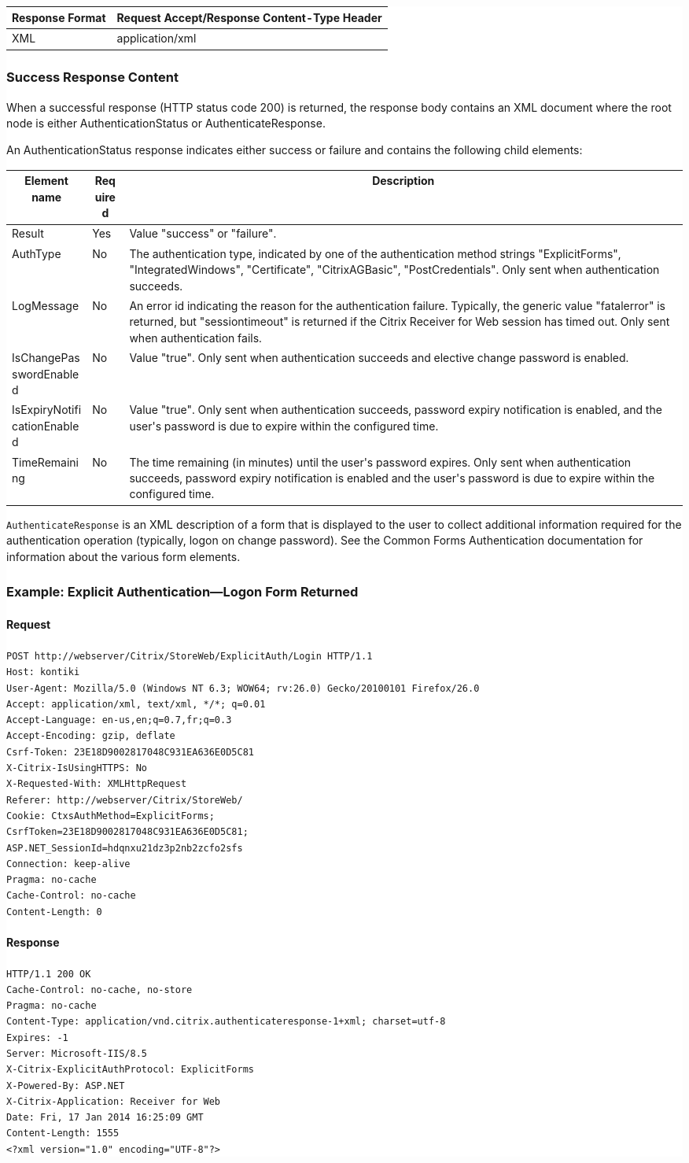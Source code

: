 |Response Format|Request Accept/Response Content-Type Header|
|---|----|
|XML|application/xml|

### Success Response Content

When a successful response (HTTP status code 200) is returned, the response body contains an XML document where the root node is either AuthenticationStatus or AuthenticateResponse.

An AuthenticationStatus response indicates either success or failure and contains the following child elements:

|Element name|Required|Description|
|-----|----|-----|
|Result|Yes|Value "success" or "failure".|
|AuthType|No|The authentication type, indicated by one of the authentication method strings "ExplicitForms", "IntegratedWindows", "Certificate", "CitrixAGBasic", "PostCredentials". Only sent when authentication succeeds.|
|LogMessage|No|An error id indicating the reason for the authentication failure. Typically, the generic value "fatalerror" is returned, but "sessiontimeout" is returned if the Citrix Receiver for Web session has timed out. Only sent when authentication fails.|
|IsChangePasswordEnabled|No|Value "true". Only sent when authentication succeeds and elective change password is enabled.|
|IsExpiryNotificationEnabled|No|Value "true". Only sent when authentication succeeds, password expiry notification is enabled, and the user's password is due to expire within the configured time.|
|TimeRemaining|No|The time remaining (in minutes) until the user's password expires. Only sent when authentication succeeds, password expiry notification is enabled and the user's password is due to expire within the configured time.|

`AuthenticateResponse` is an XML description of a form that is displayed to the user to collect additional information required for the authentication operation (typically, logon on change password). See the Common Forms Authentication documentation for information about the various form elements.

### Example: Explicit Authentication—Logon Form Returned 
#### Request
```curl
POST http://webserver/Citrix/StoreWeb/ExplicitAuth/Login HTTP/1.1
Host: kontiki
User-Agent: Mozilla/5.0 (Windows NT 6.3; WOW64; rv:26.0) Gecko/20100101 Firefox/26.0
Accept: application/xml, text/xml, */*; q=0.01
Accept-Language: en-us,en;q=0.7,fr;q=0.3
Accept-Encoding: gzip, deflate
Csrf-Token: 23E18D9002817048C931EA636E0D5C81
X-Citrix-IsUsingHTTPS: No
X-Requested-With: XMLHttpRequest
Referer: http://webserver/Citrix/StoreWeb/
Cookie: CtxsAuthMethod=ExplicitForms;
CsrfToken=23E18D9002817048C931EA636E0D5C81;
ASP.NET_SessionId=hdqnxu21dz3p2nb2zcfo2sfs
Connection: keep-alive
Pragma: no-cache
Cache-Control: no-cache
Content-Length: 0
```
#### Response
```curl
HTTP/1.1 200 OK
Cache-Control: no-cache, no-store
Pragma: no-cache
Content-Type: application/vnd.citrix.authenticateresponse-1+xml; charset=utf-8
Expires: -1
Server: Microsoft-IIS/8.5
X-Citrix-ExplicitAuthProtocol: ExplicitForms
X-Powered-By: ASP.NET
X-Citrix-Application: Receiver for Web
Date: Fri, 17 Jan 2014 16:25:09 GMT
Content-Length: 1555
<?xml version="1.0" encoding="UTF-8"?>
```